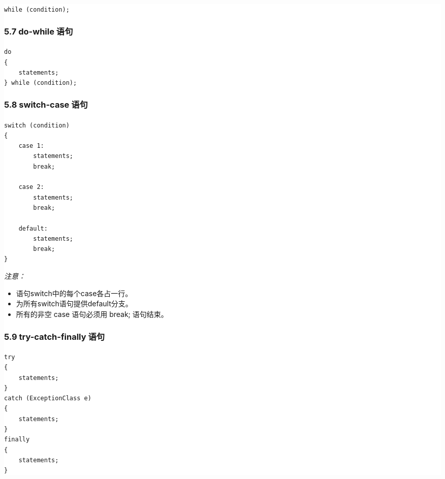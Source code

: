 ```
while (condition);
```



### 5.7 do-while 语句

```
do
{
    statements;
} while (condition);
```



### 5.8 switch-case 语句

```
switch (condition)
{
    case 1:
        statements;
        break;

    case 2:
        statements;
        break;

    default:
        statements;
        break;
}
```

*注意：*

- 语句switch中的每个case各占一行。
- 为所有switch语句提供default分支。
- 所有的非空 case 语句必须用 break; 语句结束。

### 5.9 try-catch-finally 语句

```
try
{
    statements;
}
catch (ExceptionClass e)
{
    statements;
}
finally
{
    statements;
}
```

